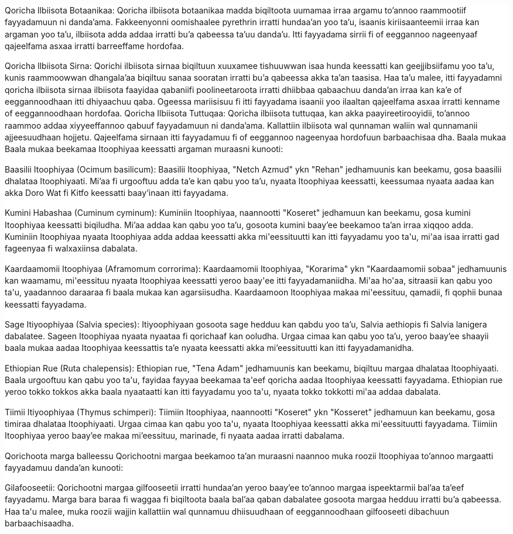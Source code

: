 Qoricha Ilbiisota Botaanikaa: Qoricha ilbiisota botaanikaa madda biqiltoota uumamaa irraa argamu to’annoo raammootiif fayyadamuun ni danda’ama. Fakkeenyonni oomishaalee pyrethrin irratti hundaa’an yoo ta’u, isaanis kiriisaanteemii irraa kan argaman yoo ta’u, ilbiisota adda addaa irratti bu’a qabeessa ta’uu danda’u. Itti fayyadama sirrii fi of eeggannoo nageenyaaf qajeelfama asxaa irratti barreeffame hordofaa.

Qoricha Ilbiisota Sirna: Qorichi ilbiisota sirnaa biqiltuun xuuxamee tishuuwwan isaa hunda keessatti kan geejjibsiifamu yoo ta’u, kunis raammoowwan dhangala’aa biqiltuu sanaa sooratan irratti bu’a qabeessa akka ta’an taasisa. Haa ta’u malee, itti fayyadamni qoricha ilbiisota sirnaa ilbiisota faayidaa qabaniifi poolineetaroota irratti dhiibbaa qabaachuu danda’an irraa kan ka’e of eeggannoodhaan itti dhiyaachuu qaba. Ogeessa mariisisuu fi itti fayyadama isaanii yoo ilaaltan qajeelfama asxaa irratti kenname of eeggannoodhaan hordofaa.
Qoricha Ilbiisota Tuttuqaa: Qoricha ilbiisota tuttuqaa, kan akka paayireetirooyidii, to’annoo raammoo addaa xiyyeeffannoo qabuuf fayyadamuun ni danda’ama. Kallattiin ilbiisota wal qunnaman waliin wal qunnamanii ajjeesuudhaan hojjetu. Qajeelfama sirnaan itti fayyadamuu fi of eeggannoo nageenyaa hordofuun barbaachisaa dha.
Baala mukaa
Baala mukaa beekamaa Itoophiyaa keessatti argaman muraasni kunooti:

Baasilii Itoophiyaa (Ocimum basilicum): Baasilii Itoophiyaa, "Netch Azmud" ykn "Rehan" jedhamuunis kan beekamu, gosa baasilii dhalataa Itoophiyaati. Mi’aa fi urgooftuu adda ta’e kan qabu yoo ta’u, nyaata Itoophiyaa keessatti, keessumaa nyaata aadaa kan akka Doro Wat fi Kitfo keessatti baay’inaan itti fayyadama.

Kumini Habashaa (Cuminum cyminum): Kuminiin Itoophiyaa, naannootti "Koseret" jedhamuun kan beekamu, gosa kumini Itoophiyaa keessatti biqiludha. Mi’aa addaa kan qabu yoo ta’u, gosoota kumini baay’ee beekamoo ta’an irraa xiqqoo adda. Kuminiin Itoophiyaa nyaata Itoophiyaa adda addaa keessatti akka mi'eessituutti kan itti fayyadamu yoo ta'u, mi'aa isaa irratti gad fageenyaa fi walxaxiinsa dabalata.

Kaardaamomii Itoophiyaa (Aframomum corrorima): Kaardaamomii Itoophiyaa, "Korarima" ykn "Kaardaamomii sobaa" jedhamuunis kan waamamu, mi'eessituu nyaata Itoophiyaa keessatti yeroo baay'ee itti fayyadamaniidha. Mi'aa ho'aa, sitraasii kan qabu yoo ta'u, yaadannoo daraaraa fi baala mukaa kan agarsiisudha. Kaardaamoon Itoophiyaa makaa mi'eessituu, qamadii, fi qophii bunaa keessatti fayyadama.

Sage Itiyoophiyaa (Salvia species): Itiyoophiyaan gosoota sage hedduu kan qabdu yoo ta’u, Salvia aethiopis fi Salvia lanigera dabalatee. Sageen Itoophiyaa nyaata nyaataa fi qorichaaf kan ooludha. Urgaa cimaa kan qabu yoo ta’u, yeroo baay’ee shaayii baala mukaa aadaa Itoophiyaa keessattis ta’e nyaata keessatti akka mi’eessituutti kan itti fayyadamanidha.

Ethiopian Rue (Ruta chalepensis): Ethiopian rue, "Tena Adam" jedhamuunis kan beekamu, biqiltuu margaa dhalataa Itoophiyaati. Baala urgooftuu kan qabu yoo ta'u, fayidaa fayyaa beekamaa ta'eef qoricha aadaa Itoophiyaa keessatti fayyadama. Ethiopian rue yeroo tokko tokkos akka baala nyaataatti kan itti fayyadamu yoo ta'u, nyaata tokko tokkotti mi'aa addaa dabalata.

Tiimii Itiyoophiyaa (Thymus schimperi): Tiimiin Itoophiyaa, naannootti "Koseret" ykn "Kosseret" jedhamuun kan beekamu, gosa timiraa dhalataa Itoophiyaati. Urgaa cimaa kan qabu yoo ta'u, nyaata Itoophiyaa keessatti akka mi'eessituutti fayyadama. Tiimiin Itoophiyaa yeroo baay’ee makaa mi’eessituu, marinade, fi nyaata aadaa irratti dabalama.

Qorichoota marga balleessu
Qorichootni margaa beekamoo ta’an muraasni naannoo muka roozii Itoophiyaa to’annoo margaatti fayyadamuu danda’an kunooti:

Gilafooseetii: Qorichootni margaa gilfooseetii irratti hundaa’an yeroo baay’ee to’annoo margaa ispeektarmii bal’aa ta’eef fayyadamu. Marga bara baraa fi waggaa fi biqiltoota baala bal’aa qaban dabalatee gosoota margaa hedduu irratti bu’a qabeessa. Haa ta'u malee, muka roozii wajjin kallattiin wal qunnamuu dhiisuudhaan of eeggannoodhaan gilfooseeti dibachuun barbaachisaadha.

